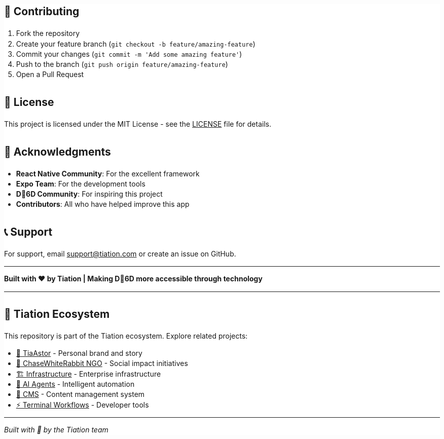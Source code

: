 ## 🤝 Contributing

1. Fork the repository
2. Create your feature branch (`git checkout -b feature/amazing-feature`)
3. Commit your changes (`git commit -m 'Add some amazing feature'`)
4. Push to the branch (`git push origin feature/amazing-feature`)
5. Open a Pull Request

## 📄 License

This project is licensed under the MIT License - see the [LICENSE](LICENSE) file for details.

## 🙏 Acknowledgments

- **React Native Community**: For the excellent framework
- **Expo Team**: For the development tools
- **D6D Community**: For inspiring this project
- **Contributors**: All who have helped improve this app

## 📞 Support

For support, email [support@tiation.com](mailto:support@tiation.com) or create an issue on GitHub.

---

**Built with ❤️ by Tiation | Making D6D more accessible through technology**

---

## 🔮 Tiation Ecosystem

This repository is part of the Tiation ecosystem. Explore related projects:

- [🌟 TiaAstor](https://github.com/TiaAstor/TiaAstor) - Personal brand and story
- [🐰 ChaseWhiteRabbit NGO](https://github.com/tiation/tiation-chase-white-rabbit-ngo) - Social impact initiatives
- [🏗️ Infrastructure](https://github.com/tiation/tiation-rigger-infrastructure) - Enterprise infrastructure
- [🤖 AI Agents](https://github.com/tiation/tiation-ai-agents) - Intelligent automation
- [📝 CMS](https://github.com/tiation/tiation-cms) - Content management system
- [⚡ Terminal Workflows](https://github.com/tiation/tiation-terminal-workflows) - Developer tools

---
*Built with 💜 by the Tiation team*